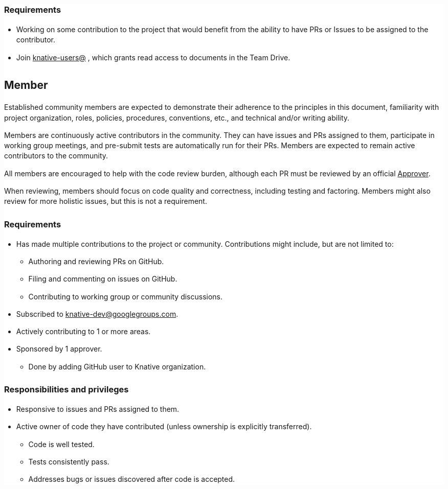 ### Requirements

- Working on some contribution to the project that would benefit from the
  ability to have PRs or Issues to be assigned to the contributor.

- Join [knative-users@](https://groups.google.com/forum/#!forum/knative-users)
  , which grants read access to documents in the Team Drive.

## Member

Established community members are expected to demonstrate their adherence to the
principles in this document, familiarity with project organization, roles,
policies, procedures, conventions, etc., and technical and/or writing ability.

Members are continuously active contributors in the community. They can have
issues and PRs assigned to them, participate in working group meetings, and
pre-submit tests are automatically run for their PRs. Members are expected to
remain active contributors to the community.

All members are encouraged to help with the code review burden, although each PR
must be reviewed by an official [Approver](#approver).

When reviewing, members should focus on code quality and correctness, including
testing and factoring. Members might also review for more holistic issues, but
this is not a requirement.

### Requirements

- Has made multiple contributions to the project or community. Contributions might
  include, but are not limited to:

  - Authoring and reviewing PRs on GitHub.

  - Filing and commenting on issues on GitHub.

  - Contributing to working group or community discussions.

- Subscribed to
  [knative-dev@googlegroups.com](https://groups.google.com/forum/#!forum/knative-dev).

- Actively contributing to 1 or more areas.

- Sponsored by 1 approver.

  - Done by adding GitHub user to Knative organization.

### Responsibilities and privileges

- Responsive to issues and PRs assigned to them.

- Active owner of code they have contributed (unless ownership is explicitly
  transferred).

  - Code is well tested.

  - Tests consistently pass.

  - Addresses bugs or issues discovered after code is accepted.
